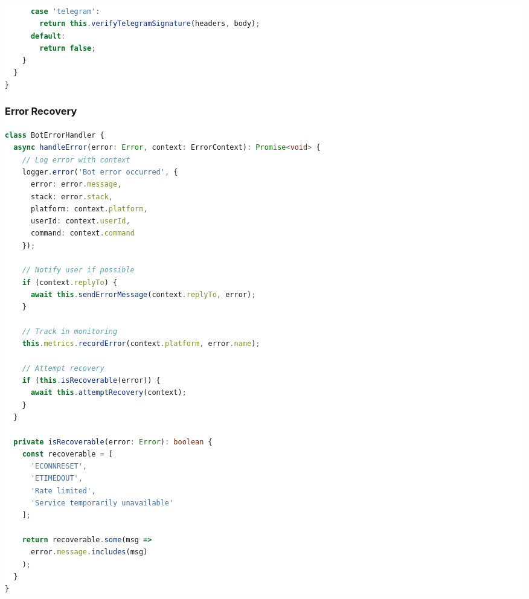 ```typescript
      case 'telegram':
        return this.verifyTelegramSignature(headers, body);
      default:
        return false;
    }
  }
}
```

### Error Recovery
```typescript
class BotErrorHandler {
  async handleError(error: Error, context: ErrorContext): Promise<void> {
    // Log error with context
    logger.error('Bot error occurred', {
      error: error.message,
      stack: error.stack,
      platform: context.platform,
      userId: context.userId,
      command: context.command
    });

    // Notify user if possible
    if (context.replyTo) {
      await this.sendErrorMessage(context.replyTo, error);
    }

    // Track in monitoring
    this.metrics.recordError(context.platform, error.name);

    // Attempt recovery
    if (this.isRecoverable(error)) {
      await this.attemptRecovery(context);
    }
  }

  private isRecoverable(error: Error): boolean {
    const recoverable = [
      'ECONNRESET',
      'ETIMEDOUT',
      'Rate limited',
      'Service temporarily unavailable'
    ];

    return recoverable.some(msg =>
      error.message.includes(msg)
    );
  }
}
```
